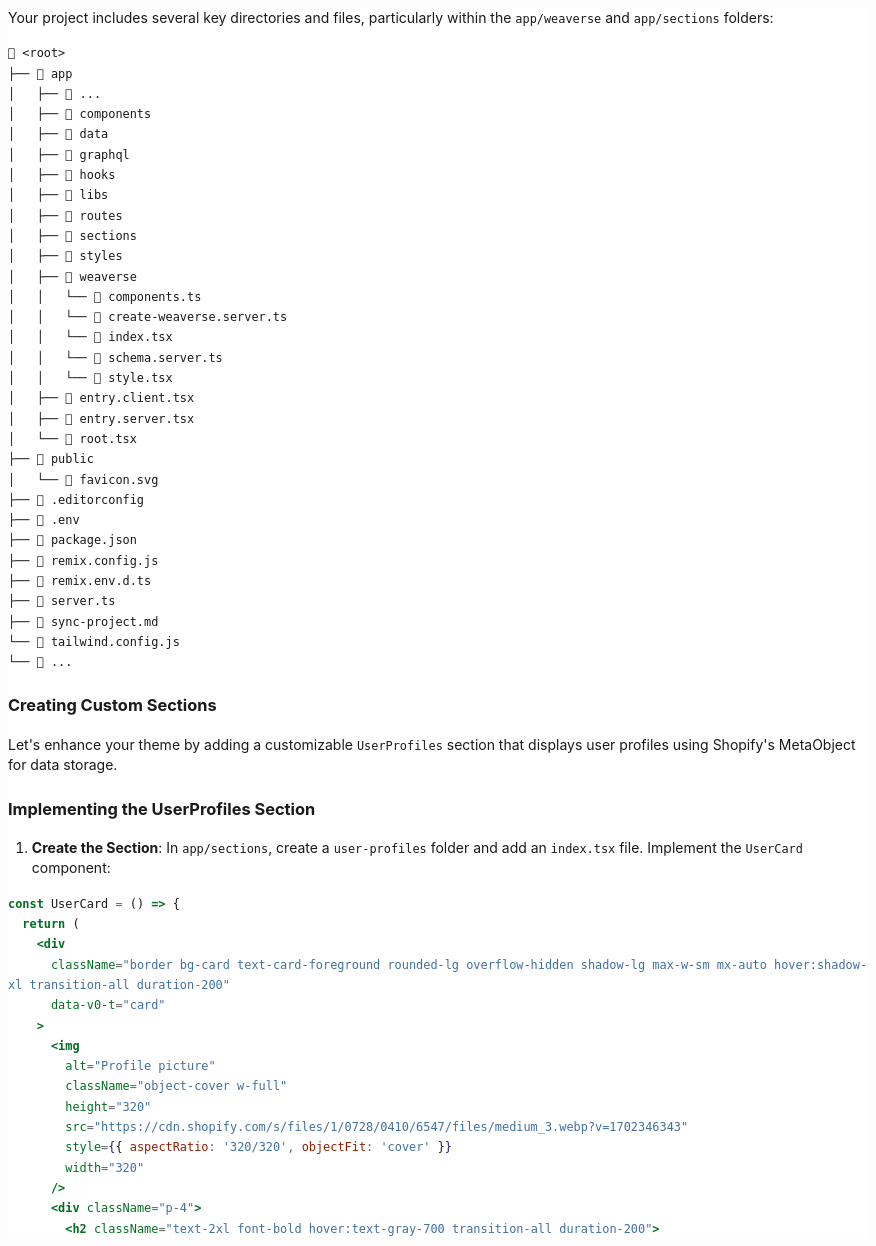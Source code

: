 Your project includes several key directories and files, particularly within the `app/weaverse` and `app/sections` folders:

```text data-line-numbers=false
🌳 <root>
├── 📁 app
│   ├── 📁 ...
│   ├── 📁 components
│   ├── 📁 data
│   ├── 📁 graphql
│   ├── 📁 hooks
│   ├── 📁 libs
│   ├── 📁 routes
│   ├── 📁 sections
│   ├── 📁 styles
│   ├── 📁 weaverse
│   │   └── 📄 components.ts
│   │   └── 📄 create-weaverse.server.ts
│   │   └── 📄 index.tsx
│   │   └── 📄 schema.server.ts
│   │   └── 📄 style.tsx
│   ├── 📄 entry.client.tsx
│   ├── 📄 entry.server.tsx
│   └── 📄 root.tsx
├── 📁 public
│   └── 📄 favicon.svg
├── 📄 .editorconfig
├── 📄 .env
├── 📄 package.json
├── 📄 remix.config.js
├── 📄 remix.env.d.ts
├── 📄 server.ts
├── 📄 sync-project.md
└── 📄 tailwind.config.js
└── 📄 ...
```

### Creating Custom Sections

Let's enhance your theme by adding a customizable `UserProfiles` section that displays user profiles using Shopify's MetaObject for data storage.

### Implementing the UserProfiles Section

1. **Create the Section**: In `app/sections`, create a `user-profiles` folder and add an `index.tsx` file. Implement the `UserCard` component:

```jsx
const UserCard = () => {
  return (
    <div
      className="border bg-card text-card-foreground rounded-lg overflow-hidden shadow-lg max-w-sm mx-auto hover:shadow-xl transition-all duration-200"
      data-v0-t="card"
    >
      <img
        alt="Profile picture"
        className="object-cover w-full"
        height="320"
        src="https://cdn.shopify.com/s/files/1/0728/0410/6547/files/medium_3.webp?v=1702346343"
        style={{ aspectRatio: '320/320', objectFit: 'cover' }}
        width="320"
      />
      <div className="p-4">
        <h2 className="text-2xl font-bold hover:text-gray-700 transition-all duration-200">
```